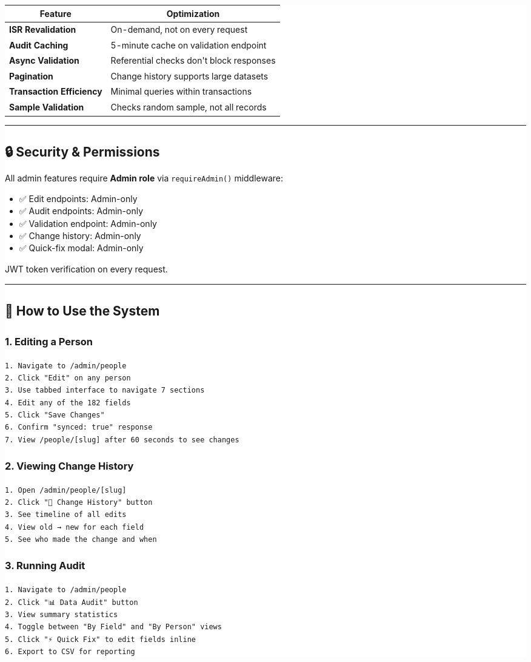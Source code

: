 | Feature | Optimization |
|---------|-------------|
| **ISR Revalidation** | On-demand, not on every request |
| **Audit Caching** | 5-minute cache on validation endpoint |
| **Async Validation** | Referential checks don't block responses |
| **Pagination** | Change history supports large datasets |
| **Transaction Efficiency** | Minimal queries within transactions |
| **Sample Validation** | Checks random sample, not all records |

---

## 🔒 Security & Permissions

All admin features require **Admin role** via `requireAdmin()` middleware:

- ✅ Edit endpoints: Admin-only
- ✅ Audit endpoints: Admin-only
- ✅ Validation endpoint: Admin-only
- ✅ Change history: Admin-only
- ✅ Quick-fix modal: Admin-only

JWT token verification on every request.

---

## 🚀 How to Use the System

### 1. Editing a Person
```
1. Navigate to /admin/people
2. Click "Edit" on any person
3. Use tabbed interface to navigate 7 sections
4. Edit any of the 182 fields
5. Click "Save Changes"
6. Confirm "synced: true" response
7. View /people/[slug] after 60 seconds to see changes
```

### 2. Viewing Change History
```
1. Open /admin/people/[slug]
2. Click "📜 Change History" button
3. See timeline of all edits
4. View old → new for each field
5. See who made the change and when
```

### 3. Running Audit
```
1. Navigate to /admin/people
2. Click "📊 Data Audit" button
3. View summary statistics
4. Toggle between "By Field" and "By Person" views
5. Click "⚡ Quick Fix" to edit fields inline
6. Export to CSV for reporting
```
